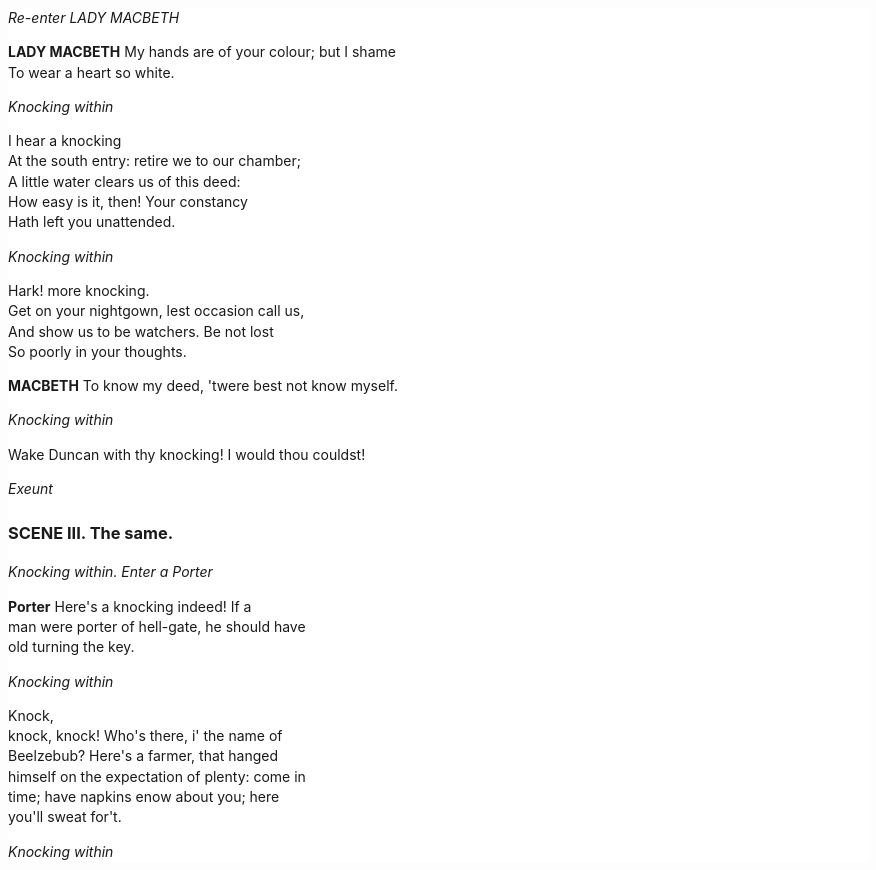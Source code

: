 
_Re-enter LADY MACBETH_


**LADY MACBETH**
My hands are of your colour; but I shame  
To wear a heart so white.  


_Knocking within_


I hear a knocking  
At the south entry: retire we to our chamber;  
A little water clears us of this deed:  
How easy is it, then! Your constancy  
Hath left you unattended.  


_Knocking within_


Hark! more knocking.  
Get on your nightgown, lest occasion call us,  
And show us to be watchers. Be not lost  
So poorly in your thoughts.  


**MACBETH**
To know my deed, 'twere best not know myself.  


_Knocking within_

Wake Duncan with thy knocking! I would thou couldst!  


_Exeunt_


### SCENE III. The same.

_Knocking within. Enter a Porter_

**Porter**
Here's a knocking indeed! If a  
man were porter of hell-gate, he should have  
old turning the key.  


_Knocking within_


Knock,  
knock, knock! Who's there, i' the name of  
Beelzebub? Here's a farmer, that hanged  
himself on the expectation of plenty: come in  
time; have napkins enow about you; here  
you'll sweat for't.  


_Knocking within_
